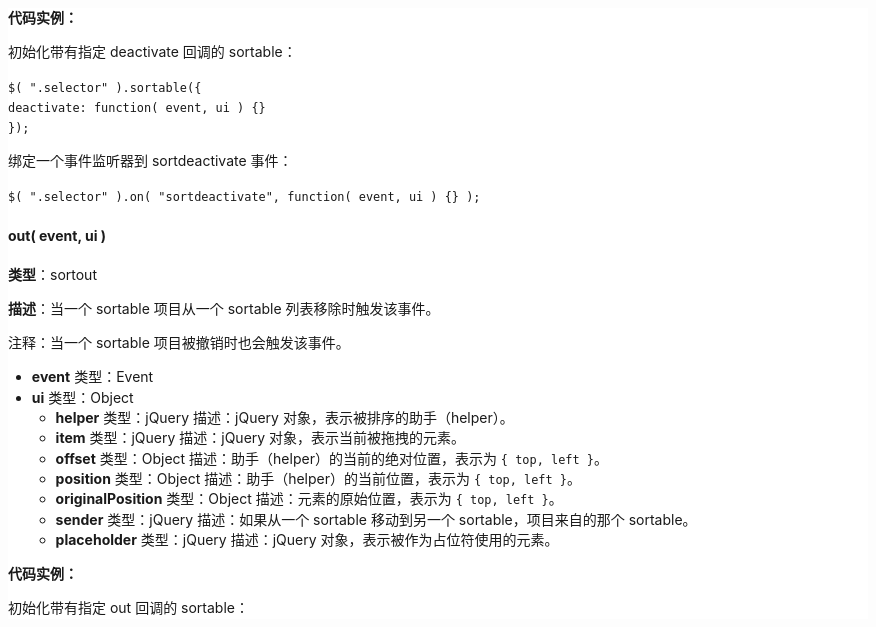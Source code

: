**代码实例：**

初始化带有指定 deactivate 回调的 sortable：

```
$( ".selector" ).sortable({
deactivate: function( event, ui ) {}
});

```

绑定一个事件监听器到 sortdeactivate 事件：

```
$( ".selector" ).on( "sortdeactivate", function( event, ui ) {} );

```


#### out( event, ui )

**类型**：sortout

**描述**：当一个 sortable 项目从一个 sortable 列表移除时触发该事件。


注释：当一个 sortable 项目被撤销时也会触发该事件。

*   **event**
    类型：Event
*   **ui**
    类型：Object
    *   **helper**
        类型：jQuery
        描述：jQuery 对象，表示被排序的助手（helper）。
    *   **item**
        类型：jQuery
        描述：jQuery 对象，表示当前被拖拽的元素。
    *   **offset**
        类型：Object
        描述：助手（helper）的当前的绝对位置，表示为 `{ top, left }`。
    *   **position**
        类型：Object
        描述：助手（helper）的当前位置，表示为 `{ top, left }`。
    *   **originalPosition**
        类型：Object
        描述：元素的原始位置，表示为 `{ top, left }`。
    *   **sender**
        类型：jQuery
        描述：如果从一个 sortable 移动到另一个 sortable，项目来自的那个 sortable。
    *   **placeholder**
        类型：jQuery
        描述：jQuery 对象，表示被作为占位符使用的元素。

**代码实例：**

初始化带有指定 out 回调的 sortable：
